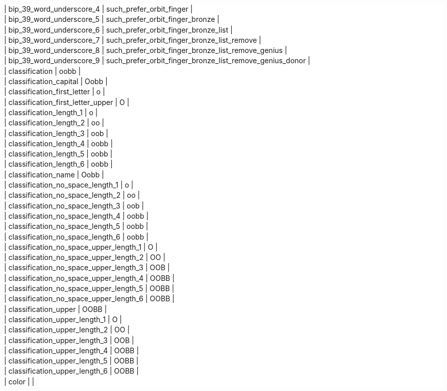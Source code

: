 | bip_39_word_underscore_4 | such_prefer_orbit_finger |  
| bip_39_word_underscore_5 | such_prefer_orbit_finger_bronze |  
| bip_39_word_underscore_6 | such_prefer_orbit_finger_bronze_list |  
| bip_39_word_underscore_7 | such_prefer_orbit_finger_bronze_list_remove |  
| bip_39_word_underscore_8 | such_prefer_orbit_finger_bronze_list_remove_genius |  
| bip_39_word_underscore_9 | such_prefer_orbit_finger_bronze_list_remove_genius_donor |  
| classification | oobb |  
| classification_capital | Oobb |  
| classification_first_letter | o |  
| classification_first_letter_upper | O |  
| classification_length_1 | o |  
| classification_length_2 | oo |  
| classification_length_3 | oob |  
| classification_length_4 | oobb |  
| classification_length_5 | oobb |  
| classification_length_6 | oobb |  
| classification_name | Oobb |  
| classification_no_space_length_1 | o |  
| classification_no_space_length_2 | oo |  
| classification_no_space_length_3 | oob |  
| classification_no_space_length_4 | oobb |  
| classification_no_space_length_5 | oobb |  
| classification_no_space_length_6 | oobb |  
| classification_no_space_upper_length_1 | O |  
| classification_no_space_upper_length_2 | OO |  
| classification_no_space_upper_length_3 | OOB |  
| classification_no_space_upper_length_4 | OOBB |  
| classification_no_space_upper_length_5 | OOBB |  
| classification_no_space_upper_length_6 | OOBB |  
| classification_upper | OOBB |  
| classification_upper_length_1 | O |  
| classification_upper_length_2 | OO |  
| classification_upper_length_3 | OOB |  
| classification_upper_length_4 | OOBB |  
| classification_upper_length_5 | OOBB |  
| classification_upper_length_6 | OOBB |  
| color |  |  